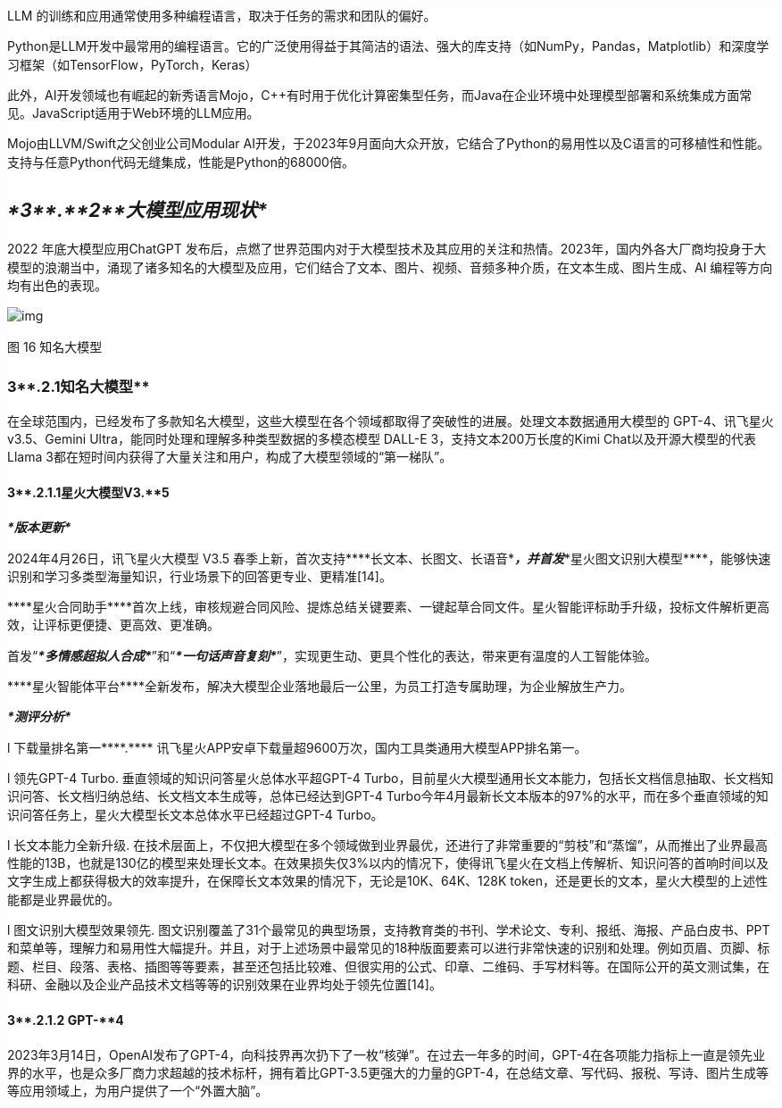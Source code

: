 LLM 的训练和应用通常使用多种编程语言，取决于任务的需求和团队的偏好。

Python是LLM开发中最常用的编程语言。它的广泛使用得益于其简洁的语法、强大的库支持（如NumPy，Pandas，Matplotlib）和深度学习框架（如TensorFlow，PyTorch，Keras）

此外，AI开发领域也有崛起的新秀语言Mojo，C++有时用于优化计算密集型任务，而Java在企业环境中处理模型部署和系统集成方面常见。JavaScript适用于Web环境的LLM应用。

Mojo由LLVM/Swift之父创业公司Modular AI开发，于2023年9月面向大众开放，它结合了Python的易用性以及C语言的可移植性和性能。支持与任意Python代码无缝集成，性能是Python的68000倍。

## ***\*3\*******\*.\*******\*2\*******\*大模型应用现状\****

2022 年底大模型应用ChatGPT 发布后，点燃了世界范围内对于大模型技术及其应用的关注和热情。2023年，国内外各大厂商均投身于大模型的浪潮当中，涌现了诸多知名的大模型及应用，它们结合了文本、图片、视频、音频多种介质，在文本生成、图片生成、AI 编程等方向均有出色的表现。

![img](file:///C:\Users\zjma6\AppData\Local\Temp\ksohtml46276\wps65.jpg) 

图 16 知名大模型

### **3****.****2****.****1****知名大模型**

在全球范围内，已经发布了多款知名大模型，这些大模型在各个领域都取得了突破性的进展。处理文本数据通用大模型的 GPT-4、讯飞星火v3.5、Gemini Ultra，能同时处理和理解多种类型数据的多模态模型 DALL-E 3，支持文本200万长度的Kimi Chat以及开源大模型的代表Llama 3都在短时间内获得了大量关注和用户，构成了大模型领域的“第一梯队”。

#### **3****.****2****.****1****.****1****星火大模型****V3****.****5**

***\*版本更新\****

2024年4月26日，讯飞星火大模型 V3.5 春季上新，首次支持***\*长文本、长图文、长语音\****，并首发***\*星火图文识别大模型\****，能够快速识别和学习多类型海量知识，行业场景下的回答更专业、更精准[14]。

***\*星火合同助手\****首次上线，审核规避合同风险、提炼总结关键要素、一键起草合同文件。星火智能评标助手升级，投标文件解析更高效，让评标更便捷、更高效、更准确。

首发“***\*多情感超拟人合成\****”和“***\*一句话声音复刻\****”，实现更生动、更具个性化的表达，带来更有温度的人工智能体验。

***\*星火智能体平台\****全新发布，解决大模型企业落地最后一公里，为员工打造专属助理，为企业解放生产力。

***\*测评分析\****

l 下载量排名第一***\*.\**** 讯飞星火APP安卓下载量超9600万次，国内工具类通用大模型APP排名第一。

l 领先GPT-4 Turbo. 垂直领域的知识问答星火总体水平超GPT-4 Turbo，目前星火大模型通用长文本能力，包括长文档信息抽取、长文档知识问答、长文档归纳总结、长文档文本生成等，总体已经达到GPT-4 Turbo今年4月最新长文本版本的97%的水平，而在多个垂直领域的知识问答任务上，星火大模型长文本总体水平已经超过GPT-4 Turbo。

l 长文本能力全新升级. 在技术层面上，不仅把大模型在多个领域做到业界最优，还进行了非常重要的“剪枝”和“蒸馏”，从而推出了业界最高性能的13B，也就是130亿的模型来处理长文本。在效果损失仅3%以内的情况下，使得讯飞星火在文档上传解析、知识问答的首响时间以及文字生成上都获得极大的效率提升，在保障长文本效果的情况下，无论是10K、64K、128K token，还是更长的文本，星火大模型的上述性能都是业界最优的。

l 图文识别大模型效果领先. 图文识别覆盖了31个最常见的典型场景，支持教育类的书刊、学术论文、专利、报纸、海报、产品白皮书、PPT和菜单等，理解力和易用性大幅提升。并且，对于上述场景中最常见的18种版面要素可以进行非常快速的识别和处理。例如页眉、页脚、标题、栏目、段落、表格、插图等等要素，甚至还包括比较难、但很实用的公式、印章、二维码、手写材料等。在国际公开的英文测试集，在科研、金融以及企业产品技术文档等等的识别效果在业界均处于领先位置[14]。

#### **3****.****2****.****1****.****2** **GPT****-****4**

2023年3月14日，OpenAI发布了GPT-4，向科技界再次扔下了一枚“核弹”。在过去一年多的时间，GPT-4在各项能力指标上一直是领先业界的水平，也是众多厂商力求超越的技术标杆，拥有着比GPT-3.5更强大的力量的GPT-4，在总结文章、写代码、报税、写诗、图片生成等等应用领域上，为用户提供了一个“外置大脑”。
